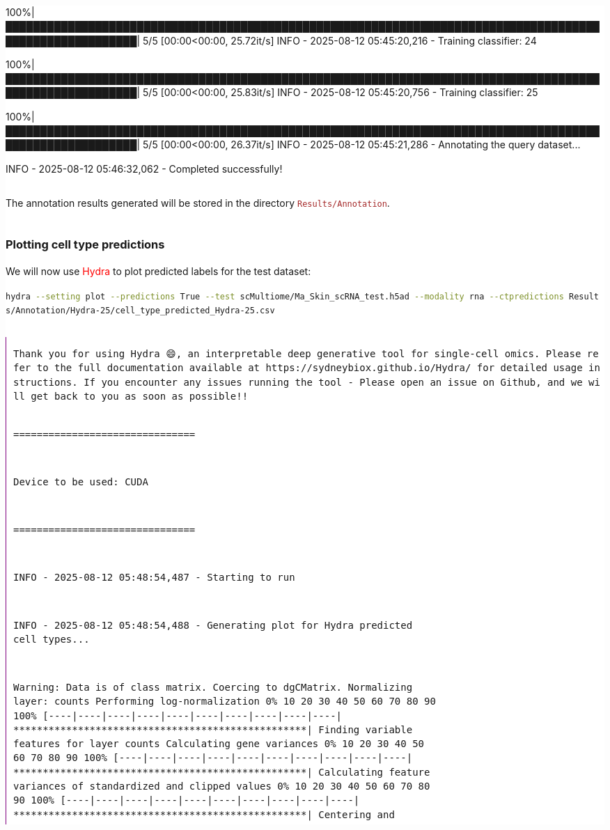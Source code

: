 100%|█████████████████████████████████████████████████████████████████████████████████████████████████████████| 5/5 [00:00<00:00, 25.72it/s]
INFO - 2025-08-12 05:45:20,216 - Training classifier: 24 

100%|█████████████████████████████████████████████████████████████████████████████████████████████████████████| 5/5 [00:00<00:00, 25.83it/s]
INFO - 2025-08-12 05:45:20,756 - Training classifier: 25 

100%|█████████████████████████████████████████████████████████████████████████████████████████████████████████| 5/5 [00:00<00:00, 26.37it/s]
INFO - 2025-08-12 05:45:21,286 - Annotating the query dataset... 

INFO - 2025-08-12 05:46:32,062 - Completed successfully! 
</pre>
</div>

<span style="display: block; height: 1px;"></span>

The annotation results generated will be stored in the directory <code><span style="color: brown;">Results/Annotation</span></code>.

<span style="display: block; height: 1px;"></span>

### **Plotting cell type predictions**

We will now use <span style="color: red;">Hydra</span></code> to plot predicted labels for the test dataset:

```bash
hydra --setting plot --predictions True --test scMultiome/Ma_Skin_scRNA_test.h5ad --modality rna --ctpredictions Results/Annotation/Hydra-25/cell_type_predicted_Hydra-25.csv
```
<span style="display: block; height: 1px;"></span>

<div style="border-left: 1px solid purple; padding-left: 10px; overflow: auto; font-size: 14px; max-height: 700px">
<pre>
Thank you for using Hydra 😄, an interpretable deep generative tool for single-cell omics. Please refer to the full documentation available at https://sydneybiox.github.io/Hydra/ for detailed usage instructions. If you encounter any issues running the tool - Please open an issue on Github, and we will get back to you as soon as possible!!


===============================

Device to be used: CUDA 

===============================

INFO - 2025-08-12 05:48:54,487 - Starting to run 

INFO - 2025-08-12 05:48:54,488 - Generating plot for Hydra predicted cell types... 

Warning: Data is of class matrix. Coercing to dgCMatrix.
Normalizing layer: counts
Performing log-normalization
0%   10   20   30   40   50   60   70   80   90   100%
[----|----|----|----|----|----|----|----|----|----|
**************************************************|
Finding variable features for layer counts
Calculating gene variances
0%   10   20   30   40   50   60   70   80   90   100%
[----|----|----|----|----|----|----|----|----|----|
**************************************************|
Calculating feature variances of standardized and clipped values
0%   10   20   30   40   50   60   70   80   90   100%
[----|----|----|----|----|----|----|----|----|----|
**************************************************|
Centering and scaling data matrix
  |======================================================================| 100%